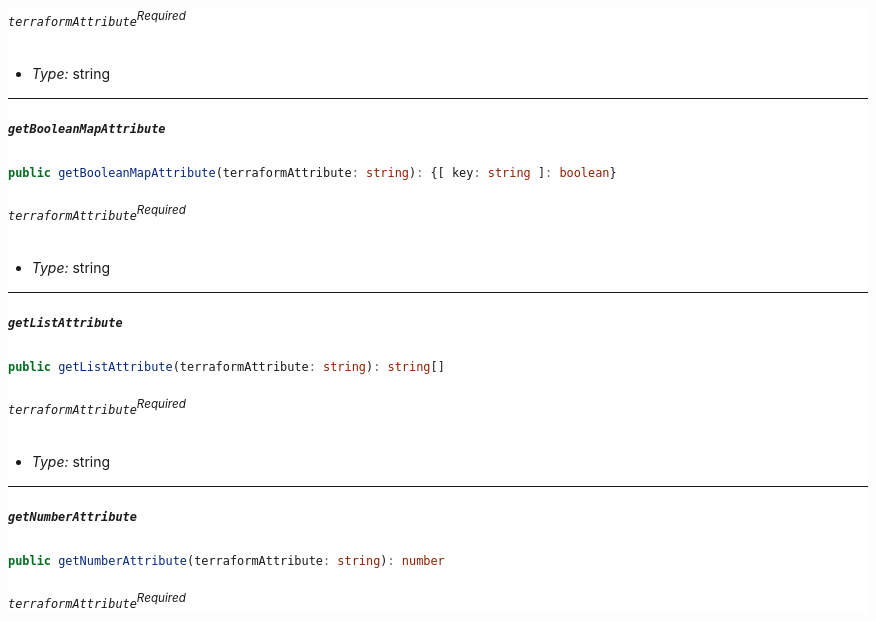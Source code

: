 ###### `terraformAttribute`<sup>Required</sup> <a name="terraformAttribute" id="rhizo-co-terraform-provider-oci.dataOciIdentityCostTrackingTags.DataOciIdentityCostTrackingTags.getBooleanAttribute.parameter.terraformAttribute"></a>

- *Type:* string

---

##### `getBooleanMapAttribute` <a name="getBooleanMapAttribute" id="rhizo-co-terraform-provider-oci.dataOciIdentityCostTrackingTags.DataOciIdentityCostTrackingTags.getBooleanMapAttribute"></a>

```typescript
public getBooleanMapAttribute(terraformAttribute: string): {[ key: string ]: boolean}
```

###### `terraformAttribute`<sup>Required</sup> <a name="terraformAttribute" id="rhizo-co-terraform-provider-oci.dataOciIdentityCostTrackingTags.DataOciIdentityCostTrackingTags.getBooleanMapAttribute.parameter.terraformAttribute"></a>

- *Type:* string

---

##### `getListAttribute` <a name="getListAttribute" id="rhizo-co-terraform-provider-oci.dataOciIdentityCostTrackingTags.DataOciIdentityCostTrackingTags.getListAttribute"></a>

```typescript
public getListAttribute(terraformAttribute: string): string[]
```

###### `terraformAttribute`<sup>Required</sup> <a name="terraformAttribute" id="rhizo-co-terraform-provider-oci.dataOciIdentityCostTrackingTags.DataOciIdentityCostTrackingTags.getListAttribute.parameter.terraformAttribute"></a>

- *Type:* string

---

##### `getNumberAttribute` <a name="getNumberAttribute" id="rhizo-co-terraform-provider-oci.dataOciIdentityCostTrackingTags.DataOciIdentityCostTrackingTags.getNumberAttribute"></a>

```typescript
public getNumberAttribute(terraformAttribute: string): number
```

###### `terraformAttribute`<sup>Required</sup> <a name="terraformAttribute" id="rhizo-co-terraform-provider-oci.dataOciIdentityCostTrackingTags.DataOciIdentityCostTrackingTags.getNumberAttribute.parameter.terraformAttribute"></a>
